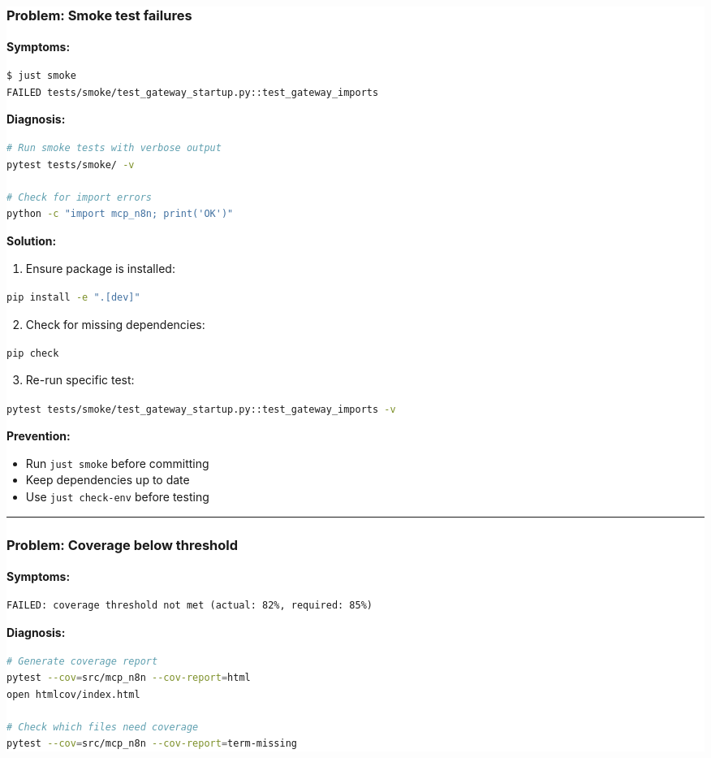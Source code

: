 ### Problem: Smoke test failures

**Symptoms:**
```bash
$ just smoke
FAILED tests/smoke/test_gateway_startup.py::test_gateway_imports
```

**Diagnosis:**
```bash
# Run smoke tests with verbose output
pytest tests/smoke/ -v

# Check for import errors
python -c "import mcp_n8n; print('OK')"
```

**Solution:**
1. Ensure package is installed:
```bash
pip install -e ".[dev]"
```

2. Check for missing dependencies:
```bash
pip check
```

3. Re-run specific test:
```bash
pytest tests/smoke/test_gateway_startup.py::test_gateway_imports -v
```

**Prevention:**
- Run `just smoke` before committing
- Keep dependencies up to date
- Use `just check-env` before testing

---

### Problem: Coverage below threshold

**Symptoms:**
```
FAILED: coverage threshold not met (actual: 82%, required: 85%)
```

**Diagnosis:**
```bash
# Generate coverage report
pytest --cov=src/mcp_n8n --cov-report=html
open htmlcov/index.html

# Check which files need coverage
pytest --cov=src/mcp_n8n --cov-report=term-missing
```
